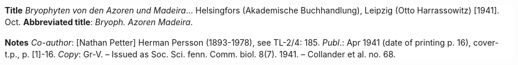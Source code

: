 **Title**
*Bryophyten von den Azoren und Madeira*... Helsingfors (Akademische Buchhandlung), Leipzig (Otto Harrassowitz) \[1941\]. Oct.
**Abbreviated title**: *Bryoph. Azoren Madeira*.

**Notes**
*Co-author*: \[Nathan Petter\] Herman Persson (1893-1978), see TL-2/4: 185.
*Publ*.: Apr 1941 (date of printing p. 16), cover-t.p., p. \[1\]-16. *Copy*: Gr-V. – Issued as Soc. Sci. fenn. Comm. biol. 8(7). 1941. – Collander et al. no. 68.

